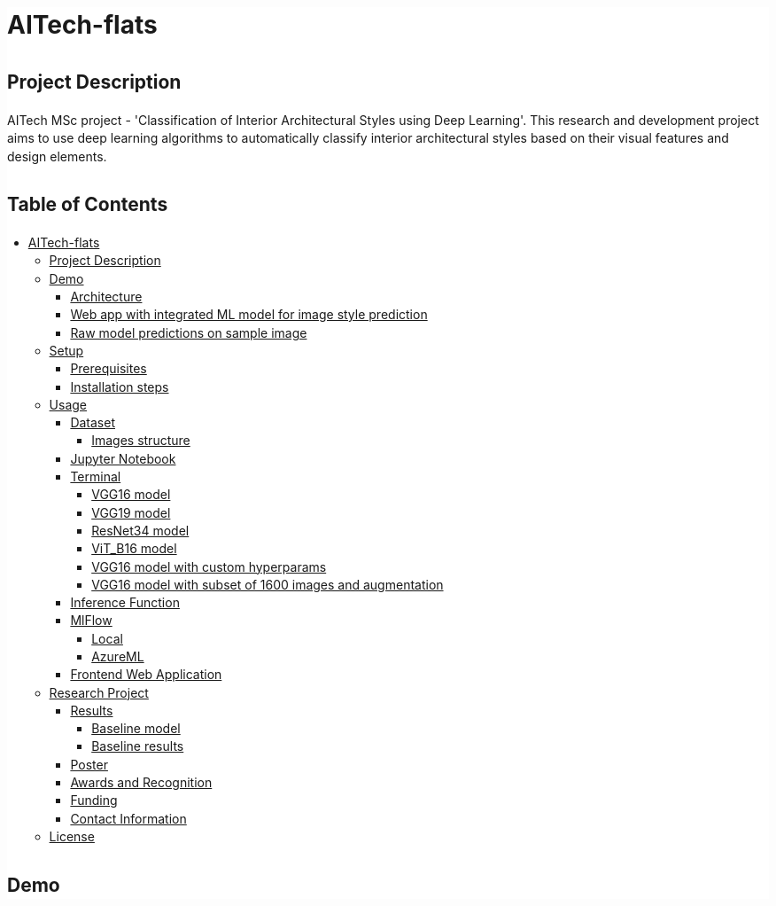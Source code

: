 

# AITech-flats

## Project Description

AITech MSc project - 'Classification of Interior Architectural Styles using Deep Learning'. This research and development project aims to use deep learning algorithms to automatically classify interior architectural styles based on their visual features and design elements.

## Table of Contents

- [AITech-flats](#aitech-flats)
  - [Project Description](#project-description)
  - [Demo](#demo)
    - [Architecture](#architecture)
    - [Web app with integrated ML model for image style prediction](#web-app-with-integrated-ml-model-for-image-style-prediction)
    - [Raw model predictions on sample image](#raw-model-predictions-on-sample-image)
  - [Setup](#setup)
    - [Prerequisites](#prerequisites)
    - [Installation steps](#installation-steps)
  - [Usage](#usage)
    - [Dataset](#dataset)
      - [Images structure](#images-structure)
    - [Jupyter Notebook](#jupyter-notebook)
    - [Terminal](#terminal)
      - [VGG16 model](#vgg16-model)
      - [VGG19 model](#vgg19-model)
      - [ResNet34 model](#resnet34-model)
      - [ViT_B16 model](#vit_b16-model)
      - [VGG16 model with custom hyperparams](#vgg16-model-with-custom-hyperparams)
      - [VGG16 model with subset of 1600 images and augmentation](#vgg16-model-with-subset-of-1600-images-and-augmentation)
    - [Inference Function](#inference-function)
    - [MlFlow](#mlflow)
      - [Local](#local)
      - [AzureML](#azureml)
    - [Frontend Web Application](#frontend-web-application)
  - [Research Project](#research-project)
    - [Results](#results)
      - [Baseline model](#baseline-model)
      - [Baseline results](#baseline-results)
    - [Poster](#poster)
    - [Awards and Recognition](#awards-and-recognition)
    - [Funding](#funding)
    - [Contact Information](#contact-information)
  - [License](#license)

## Demo
